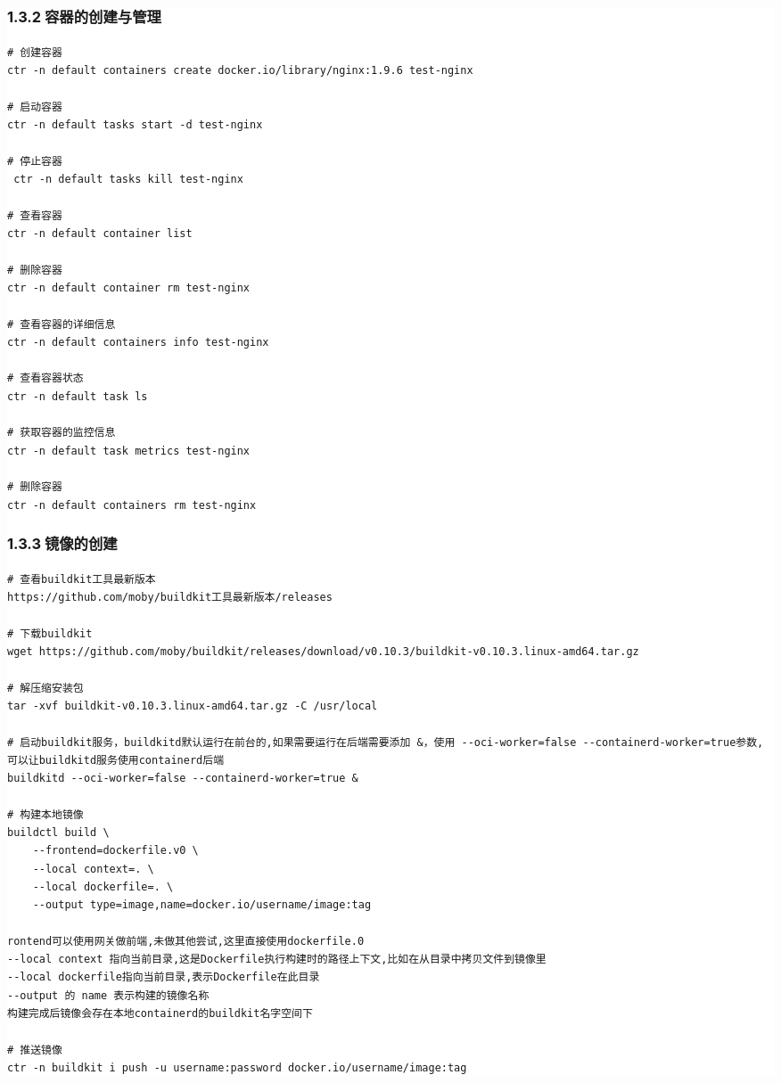 

### **1.3.2 容器的创建与管理**

```shell
# 创建容器
ctr -n default containers create docker.io/library/nginx:1.9.6 test-nginx

# 启动容器
ctr -n default tasks start -d test-nginx

# 停止容器
 ctr -n default tasks kill test-nginx

# 查看容器
ctr -n default container list

# 删除容器
ctr -n default container rm test-nginx

# 查看容器的详细信息
ctr -n default containers info test-nginx

# 查看容器状态
ctr -n default task ls

# 获取容器的监控信息
ctr -n default task metrics test-nginx

# 删除容器
ctr -n default containers rm test-nginx
```



### **1.3.3 镜像的创建**

```shell
# 查看buildkit工具最新版本
https://github.com/moby/buildkit工具最新版本/releases

# 下载buildkit
wget https://github.com/moby/buildkit/releases/download/v0.10.3/buildkit-v0.10.3.linux-amd64.tar.gz

# 解压缩安装包
tar -xvf buildkit-v0.10.3.linux-amd64.tar.gz -C /usr/local

# 启动buildkit服务，buildkitd默认运行在前台的,如果需要运行在后端需要添加 &，使用 --oci-worker=false --containerd-worker=true参数,可以让buildkitd服务使用containerd后端
buildkitd --oci-worker=false --containerd-worker=true & 

# 构建本地镜像
buildctl build \
    --frontend=dockerfile.v0 \
    --local context=. \
    --local dockerfile=. \
    --output type=image,name=docker.io/username/image:tag
    
rontend可以使用网关做前端,未做其他尝试,这里直接使用dockerfile.0
--local context 指向当前目录,这是Dockerfile执行构建时的路径上下文,比如在从目录中拷贝文件到镜像里
--local dockerfile指向当前目录,表示Dockerfile在此目录
--output 的 name 表示构建的镜像名称
构建完成后镜像会存在本地containerd的buildkit名字空间下

# 推送镜像
ctr -n buildkit i push -u username:password docker.io/username/image:tag
```
